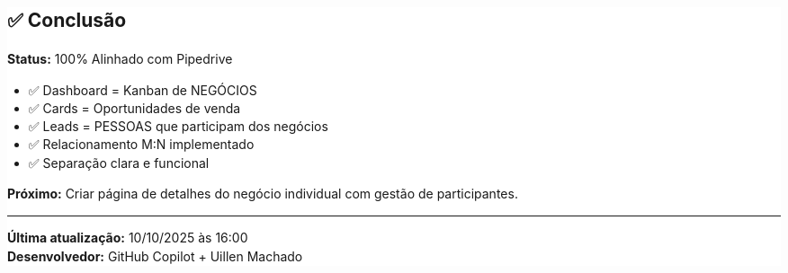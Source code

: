 
## ✅ Conclusão

**Status:** 100% Alinhado com Pipedrive

- ✅ Dashboard = Kanban de NEGÓCIOS
- ✅ Cards = Oportunidades de venda
- ✅ Leads = PESSOAS que participam dos negócios
- ✅ Relacionamento M:N implementado
- ✅ Separação clara e funcional

**Próximo:** Criar página de detalhes do negócio individual com gestão de participantes.

---

**Última atualização:** 10/10/2025 às 16:00  
**Desenvolvedor:** GitHub Copilot + Uillen Machado

